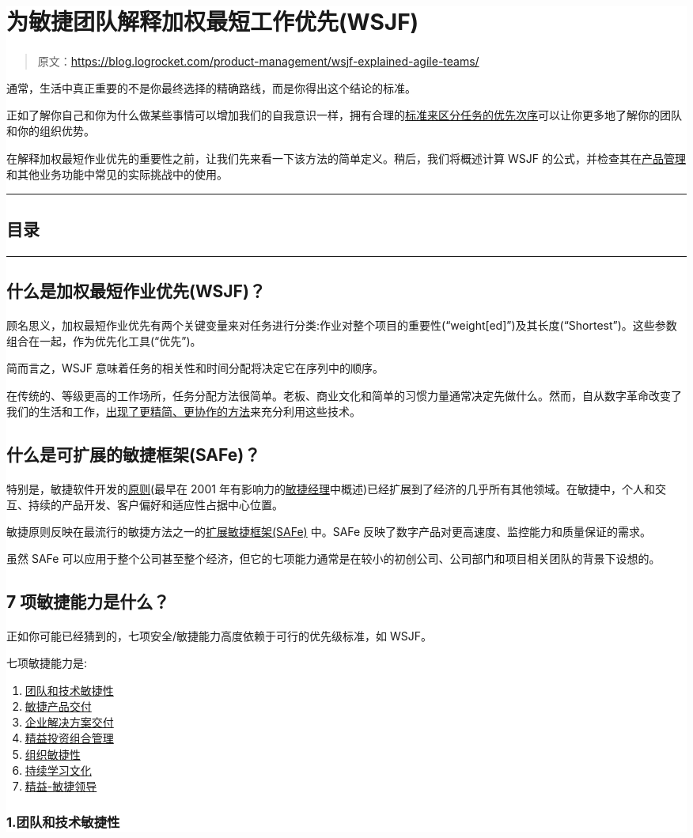 # 为敏捷团队解释加权最短工作优先(WSJF)

> 原文：<https://blog.logrocket.com/product-management/wsjf-explained-agile-teams/>

通常，生活中真正重要的不是你最终选择的精确路线，而是你得出这个结论的标准。

正如了解你自己和你为什么做某些事情可以增加我们的自我意识一样，拥有合理的[标准来区分任务的优先次序](https://blog.logrocket.com/product-management/product-feature-prioritization-frameworks-strategies/)可以让你更多地了解你的团队和你的组织优势。

在解释加权最短作业优先的重要性之前，让我们先来看一下该方法的简单定义。稍后，我们将概述计算 WSJF 的公式，并检查其在[产品管理](https://blog.logrocket.com/product-management/)和其他业务功能中常见的实际挑战中的使用。

* * *

## 目录

* * *

## 什么是加权最短作业优先(WSJF)？

顾名思义，加权最短作业优先有两个关键变量来对任务进行分类:作业对整个项目的重要性(“weight[ed]”)及其长度(“Shortest”)。这些参数组合在一起，作为优先化工具(“优先”)。

简而言之，WSJF 意味着任务的相关性和时间分配将决定它在序列中的顺序。

在传统的、等级更高的工作场所，任务分配方法很简单。老板、商业文化和简单的习惯力量通常决定先做什么。然而，自从数字革命改变了我们的生活和工作，[出现了更精简、更协作的方法](https://blog.logrocket.com/product-management/what-is-lean-product-management-how-to-apply/)来充分利用这些技术。

## 什么是可扩展的敏捷框架(SAFe)？

特别是，敏捷软件开发的[原则](https://blog.logrocket.com/product-management/four-agile-manifesto-values-explained/)(最早在 2001 年有影响力的[敏捷经理](https://agilemanifesto.org/principles.html)中概述)已经扩展到了经济的几乎所有其他领域。在敏捷中，个人和交互、持续的产品开发、客户偏好和适应性占据中心位置。

敏捷原则反映在最流行的敏捷方法之一的[扩展敏捷框架(SAFe)](https://www.scaledagileframework.com/safe-for-lean-enterprises/) 中。SAFe 反映了数字产品对更高速度、监控能力和质量保证的需求。

虽然 SAFe 可以应用于整个公司甚至整个经济，但它的七项能力通常是在较小的初创公司、公司部门和项目相关团队的背景下设想的。

## 7 项敏捷能力是什么？

正如你可能已经猜到的，七项安全/敏捷能力高度依赖于可行的优先级标准，如 WSJF。

七项敏捷能力是:

1.  [团队和技术敏捷性](#team-and-technical-agility)
2.  [敏捷产品交付](#agile-product-delivery)
3.  [企业解决方案交付](#enterprise-solution-delivery)
4.  [精益投资组合管理](#lean-portfolio-management)
5.  [组织敏捷性](#organizational-agility)
6.  [持续学习文化](#continuous-learning-culture)
7.  [精益-敏捷领导](#lean-agile-leadership)

### 1.团队和技术敏捷性
